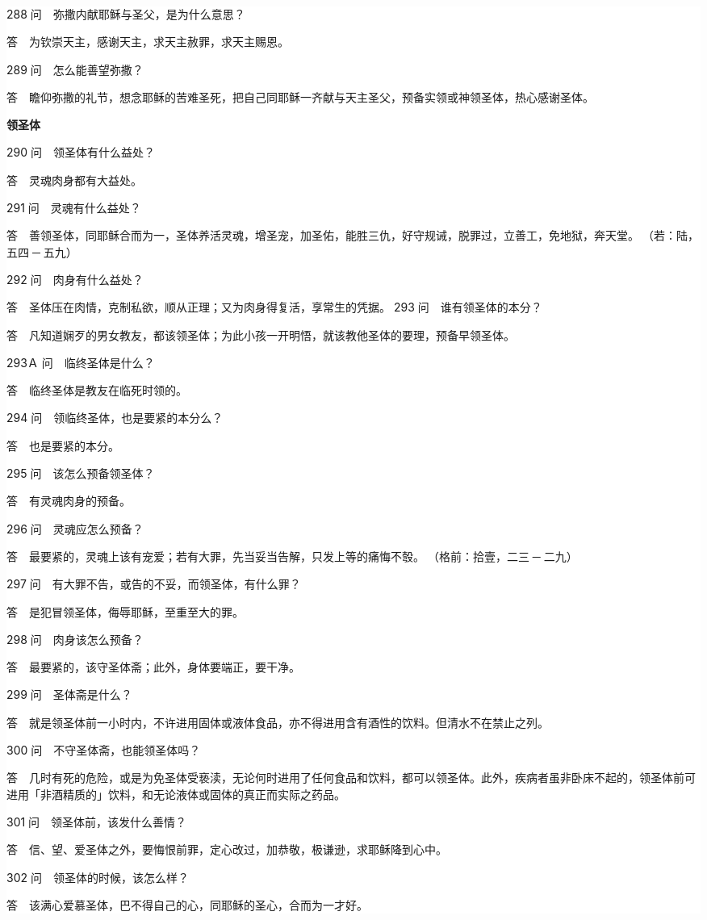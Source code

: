 288 问　弥撒内献耶稣与圣父，是为什么意思？

答　为钦崇天主，感谢天主，求天主赦罪，求天主赐恩。

289 问　怎么能善望弥撒？

答　瞻仰弥撒的礼节，想念耶稣的苦难圣死，把自己同耶稣一齐献与天主圣父，预备实领或神领圣体，热心感谢圣体。

**领圣体**

290 问　领圣体有什么益处？

答　灵魂肉身都有大益处。

291 问　灵魂有什么益处？

答　善领圣体，同耶稣合而为一，圣体养活灵魂，增圣宠，加圣佑，能胜三仇，好守规诫，脱罪过，立善工，免地狱，奔天堂。 （若：陆，五四 ─ 五九）

292 问　肉身有什么益处？

答　圣体压在肉情，克制私欲，顺从正理；又为肉身得复活，享常生的凭据。
293 问　谁有领圣体的本分？

答　凡知道娴歹的男女教友，都该领圣体；为此小孩一开明悟，就该教他圣体的要理，预备早领圣体。

293Ａ 问　临终圣体是什么？

答　临终圣体是教友在临死时领的。

294 问　领临终圣体，也是要紧的本分么？

答　也是要紧的本分。

295 问　该怎么预备领圣体？

答　有灵魂肉身的预备。

296 问　灵魂应怎么预备？

答　最要紧的，灵魂上该有宠爱；若有大罪，先当妥当告解，只发上等的痛悔不彀。 （格前：拾壹，二三 ─ 二九）

297 问　有大罪不告，或告的不妥，而领圣体，有什么罪？

答　是犯冒领圣体，侮辱耶稣，至重至大的罪。

298 问　肉身该怎么预备？

答　最要紧的，该守圣体斋；此外，身体要端正，要干净。

299 问　圣体斋是什么？

答　就是领圣体前一小时内，不许进用固体或液体食品，亦不得进用含有酒性的饮料。但清水不在禁止之列。

300 问　不守圣体斋，也能领圣体吗？

答　几时有死的危险，或是为免圣体受亵渎，无论何时进用了任何食品和饮料，都可以领圣体。此外，疾病者虽非卧床不起的，领圣体前可进用「非酒精质的」饮料，和无论液体或固体的真正而实际之药品。

301 问　领圣体前，该发什么善情？

答　信、望、爱圣体之外，要悔恨前罪，定心改过，加恭敬，极谦逊，求耶稣降到心中。

302 问　领圣体的时候，该怎么样？

答　该满心爱慕圣体，巴不得自己的心，同耶稣的圣心，合而为一才好。
